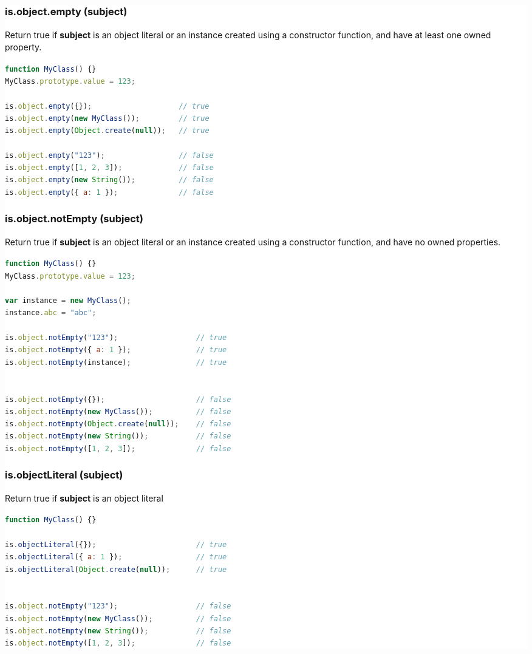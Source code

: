 ### is.object.empty (subject)

Return true if **subject** is an object literal or an instance created using a constructor function, and 
have at least one owned property.

```js
function MyClass() {}
MyClass.prototype.value = 123;

is.object.empty({});					// true
is.object.empty(new MyClass());			// true
is.object.empty(Object.create(null));	// true

is.object.empty("123");					// false
is.object.empty([1, 2, 3]);				// false
is.object.empty(new String());			// false
is.object.empty({ a: 1 });				// false
```

### is.object.notEmpty (subject)

Return true if **subject** is an object literal or an instance created using a constructor function, and 
have no owned properties.

```js
function MyClass() {}
MyClass.prototype.value = 123;

var instance = new MyClass();
instance.abc = "abc";

is.object.notEmpty("123");					// true
is.object.notEmpty({ a: 1 });				// true
is.object.notEmpty(instance);				// true


is.object.notEmpty({});						// false
is.object.notEmpty(new MyClass());			// false
is.object.notEmpty(Object.create(null));	// false
is.object.notEmpty(new String());			// false
is.object.notEmpty([1, 2, 3]);				// false
```
### is.objectLiteral (subject)

Return true if **subject** is an object literal

```js
function MyClass() {}

is.objectLiteral({});						// true
is.objectLiteral({ a: 1 });					// true
is.objectLiteral(Object.create(null));		// true


is.object.notEmpty("123");					// false
is.object.notEmpty(new MyClass());			// false
is.object.notEmpty(new String());			// false
is.object.notEmpty([1, 2, 3]);				// false
```
